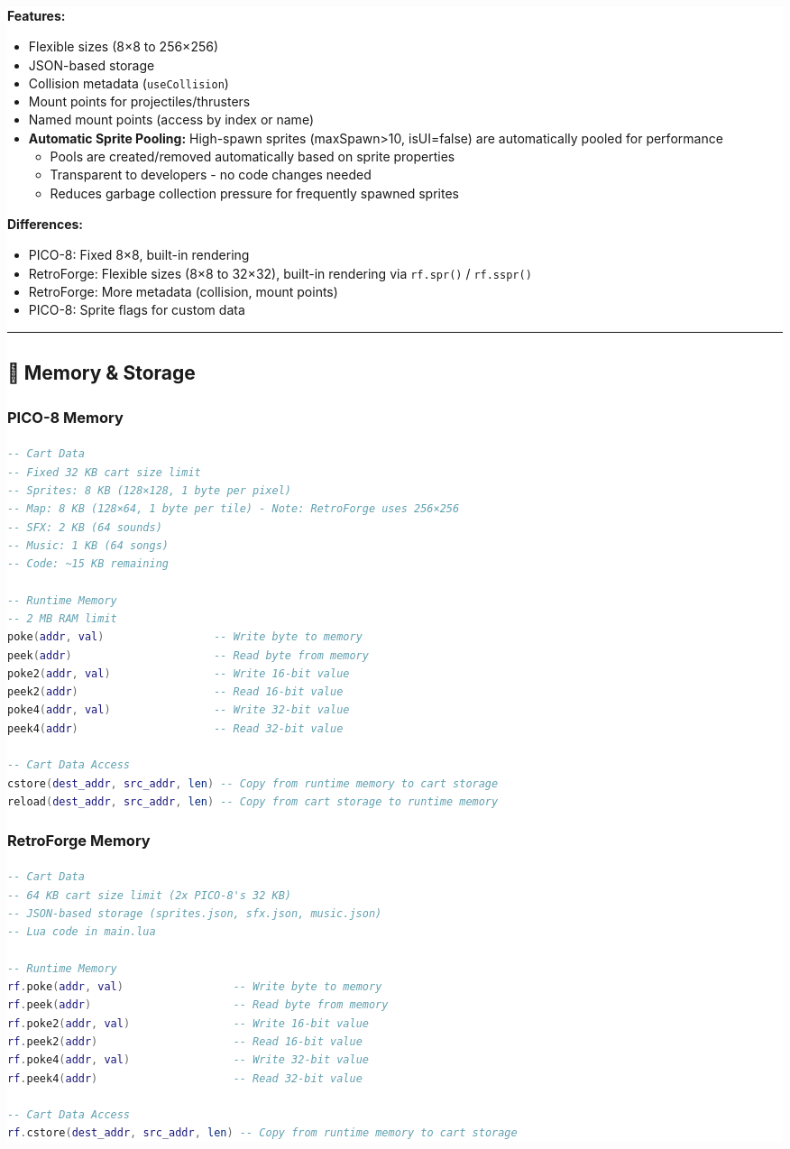 **Features:**
- Flexible sizes (8×8 to 256×256)
- JSON-based storage
- Collision metadata (`useCollision`)
- Mount points for projectiles/thrusters
- Named mount points (access by index or name)
- **Automatic Sprite Pooling:** High-spawn sprites (maxSpawn>10, isUI=false) are automatically pooled for performance
  - Pools are created/removed automatically based on sprite properties
  - Transparent to developers - no code changes needed
  - Reduces garbage collection pressure for frequently spawned sprites

**Differences:**
- PICO-8: Fixed 8×8, built-in rendering
- RetroForge: Flexible sizes (8×8 to 32×32), built-in rendering via `rf.spr()` / `rf.sspr()`
- RetroForge: More metadata (collision, mount points)
- PICO-8: Sprite flags for custom data

---

## 💾 Memory & Storage

### PICO-8 Memory

```lua
-- Cart Data
-- Fixed 32 KB cart size limit
-- Sprites: 8 KB (128×128, 1 byte per pixel)
-- Map: 8 KB (128×64, 1 byte per tile) - Note: RetroForge uses 256×256
-- SFX: 2 KB (64 sounds)
-- Music: 1 KB (64 songs)
-- Code: ~15 KB remaining

-- Runtime Memory
-- 2 MB RAM limit
poke(addr, val)                 -- Write byte to memory
peek(addr)                      -- Read byte from memory
poke2(addr, val)                -- Write 16-bit value
peek2(addr)                     -- Read 16-bit value
poke4(addr, val)                -- Write 32-bit value
peek4(addr)                     -- Read 32-bit value

-- Cart Data Access
cstore(dest_addr, src_addr, len) -- Copy from runtime memory to cart storage
reload(dest_addr, src_addr, len) -- Copy from cart storage to runtime memory
```

### RetroForge Memory

```lua
-- Cart Data
-- 64 KB cart size limit (2x PICO-8's 32 KB)
-- JSON-based storage (sprites.json, sfx.json, music.json)
-- Lua code in main.lua

-- Runtime Memory
rf.poke(addr, val)                 -- Write byte to memory
rf.peek(addr)                      -- Read byte from memory
rf.poke2(addr, val)                -- Write 16-bit value
rf.peek2(addr)                     -- Read 16-bit value
rf.poke4(addr, val)                -- Write 32-bit value
rf.peek4(addr)                     -- Read 32-bit value

-- Cart Data Access
rf.cstore(dest_addr, src_addr, len) -- Copy from runtime memory to cart storage
```